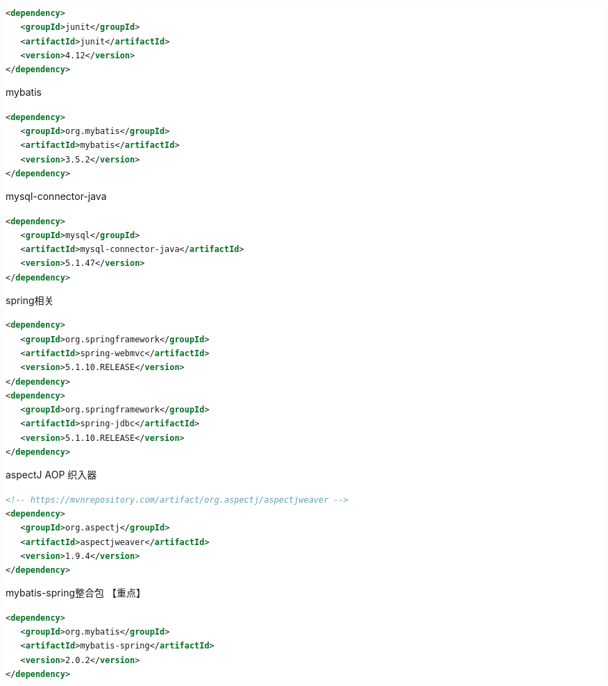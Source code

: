    ```xml
   <dependency>
      <groupId>junit</groupId>
      <artifactId>junit</artifactId>
      <version>4.12</version>
   </dependency>
   ```

   mybatis

   ```xml
   <dependency>
      <groupId>org.mybatis</groupId>
      <artifactId>mybatis</artifactId>
      <version>3.5.2</version>
   </dependency>
   ```

   mysql-connector-java

   ```xml
   <dependency>
      <groupId>mysql</groupId>
      <artifactId>mysql-connector-java</artifactId>
      <version>5.1.47</version>
   </dependency>
   ```

   spring相关

   ```xml
   <dependency>
      <groupId>org.springframework</groupId>
      <artifactId>spring-webmvc</artifactId>
      <version>5.1.10.RELEASE</version>
   </dependency>
   <dependency>
      <groupId>org.springframework</groupId>
      <artifactId>spring-jdbc</artifactId>
      <version>5.1.10.RELEASE</version>
   </dependency>
   ```

   aspectJ AOP 织入器

   ```xml
   <!-- https://mvnrepository.com/artifact/org.aspectj/aspectjweaver -->
   <dependency>
      <groupId>org.aspectj</groupId>
      <artifactId>aspectjweaver</artifactId>
      <version>1.9.4</version>
   </dependency>
   ```

   mybatis-spring整合包 【重点】

   ```xml
   <dependency>
      <groupId>org.mybatis</groupId>
      <artifactId>mybatis-spring</artifactId>
      <version>2.0.2</version>
   </dependency>
   ```
